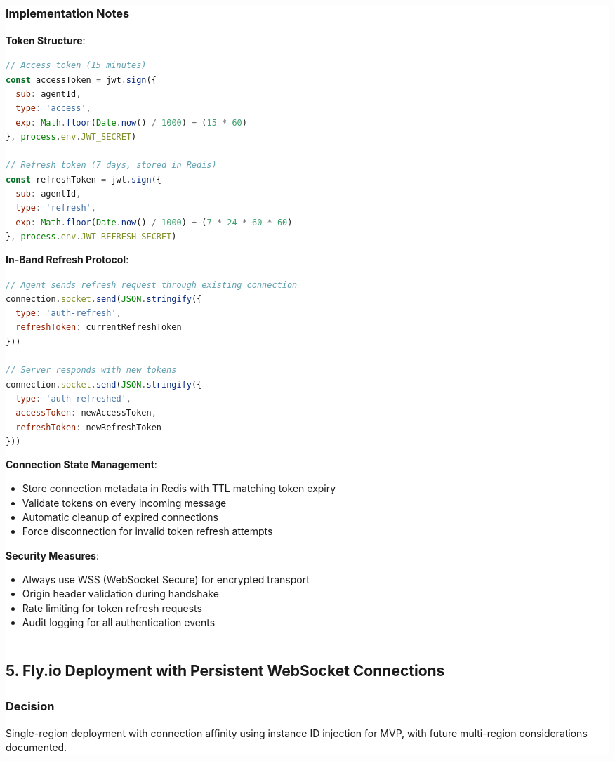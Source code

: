 ### Implementation Notes

**Token Structure**:
```javascript
// Access token (15 minutes)
const accessToken = jwt.sign({
  sub: agentId,
  type: 'access',
  exp: Math.floor(Date.now() / 1000) + (15 * 60)
}, process.env.JWT_SECRET)

// Refresh token (7 days, stored in Redis)
const refreshToken = jwt.sign({
  sub: agentId,
  type: 'refresh',
  exp: Math.floor(Date.now() / 1000) + (7 * 24 * 60 * 60)
}, process.env.JWT_REFRESH_SECRET)
```

**In-Band Refresh Protocol**:
```javascript
// Agent sends refresh request through existing connection
connection.socket.send(JSON.stringify({
  type: 'auth-refresh',
  refreshToken: currentRefreshToken
}))

// Server responds with new tokens
connection.socket.send(JSON.stringify({
  type: 'auth-refreshed',
  accessToken: newAccessToken,
  refreshToken: newRefreshToken
}))
```

**Connection State Management**:
- Store connection metadata in Redis with TTL matching token expiry
- Validate tokens on every incoming message
- Automatic cleanup of expired connections
- Force disconnection for invalid token refresh attempts

**Security Measures**:
- Always use WSS (WebSocket Secure) for encrypted transport
- Origin header validation during handshake
- Rate limiting for token refresh requests
- Audit logging for all authentication events

---

## 5. Fly.io Deployment with Persistent WebSocket Connections

### Decision
Single-region deployment with connection affinity using instance ID injection for MVP, with future multi-region considerations documented.
